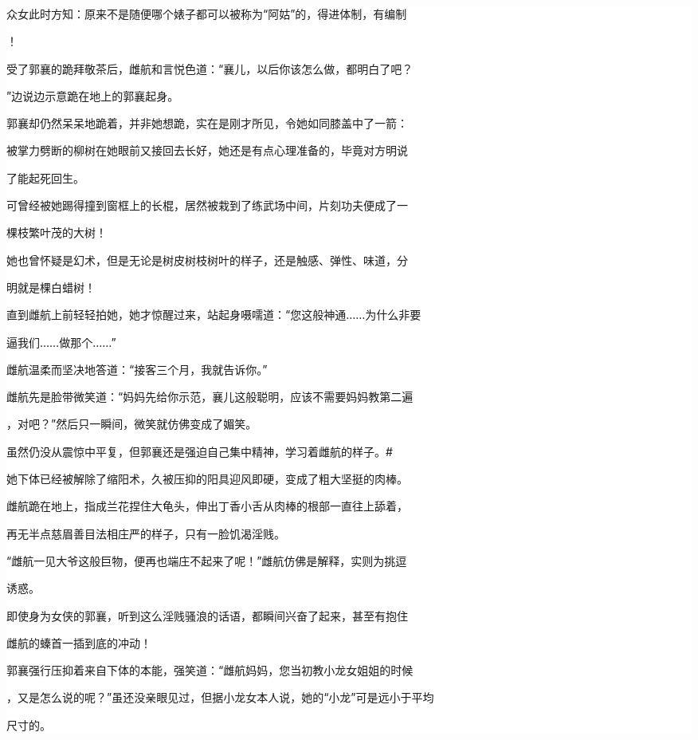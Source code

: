 众女此时方知：原来不是随便哪个婊子都可以被称为“阿姑”的，得进体制，有编制

！



受了郭襄的跪拜敬茶后，雌航和言悦色道：“襄儿，以后你该怎么做，都明白了吧？

”边说边示意跪在地上的郭襄起身。



郭襄却仍然呆呆地跪着，并非她想跪，实在是刚才所见，令她如同膝盖中了一箭：





被掌力劈断的柳树在她眼前又接回去长好，她还是有点心理准备的，毕竟对方明说

了能起死回生。

可曾经被她踢得撞到窗框上的长棍，居然被栽到了练武场中间，片刻功夫便成了一

棵枝繁叶茂的大树！

她也曾怀疑是幻术，但是无论是树皮树枝树叶的样子，还是触感、弹性、味道，分

明就是棵白蜡树！



直到雌航上前轻轻拍她，她才惊醒过来，站起身嗫嚅道：“您这般神通……为什么非要

逼我们……做那个……”

雌航温柔而坚决地答道：“接客三个月，我就告诉你。”





雌航先是脸带微笑道：“妈妈先给你示范，襄儿这般聪明，应该不需要妈妈教第二遍

，对吧？”然后只一瞬间，微笑就仿佛变成了媚笑。

虽然仍没从震惊中平复，但郭襄还是强迫自己集中精神，学习着雌航的样子。#



她下体已经被解除了缩阳术，久被压抑的阳具迎风即硬，变成了粗大坚挺的肉棒。

雌航跪在地上，指成兰花捏住大龟头，伸出丁香小舌从肉棒的根部一直往上舔着，

再无半点慈眉善目法相庄严的样子，只有一脸饥渴淫贱。

“雌航一见大爷这般巨物，便再也端庄不起来了呢！”雌航仿佛是解释，实则为挑逗

诱惑。



即使身为女侠的郭襄，听到这么淫贱骚浪的话语，都瞬间兴奋了起来，甚至有抱住

雌航的螓首一插到底的冲动！

郭襄强行压抑着来自下体的本能，强笑道：“雌航妈妈，您当初教小龙女姐姐的时候

，又是怎么说的呢？”虽还没亲眼见过，但据小龙女本人说，她的“小龙”可是远小于平均

尺寸的。
